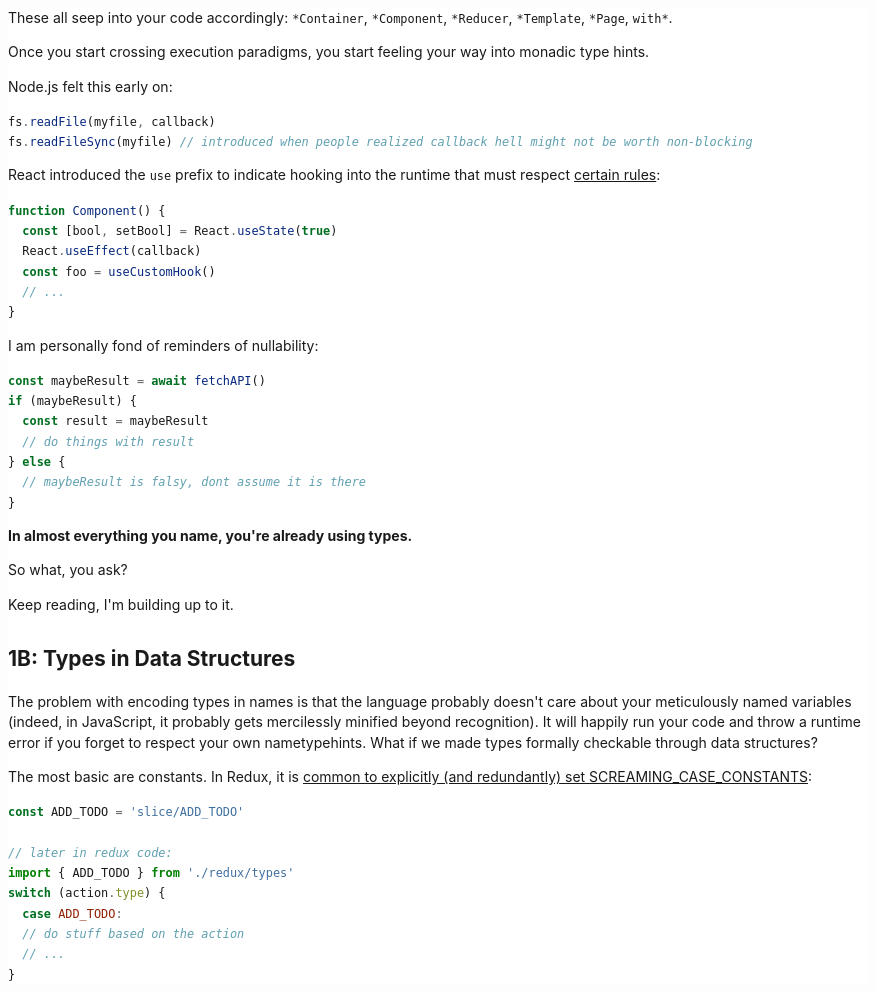 These all seep into your code accordingly: `*Container`, `*Component`, `*Reducer`, `*Template`, `*Page`, `with*`.

Once you start crossing execution paradigms, you start feeling your way into monadic type hints.

Node.js felt this early on:

```js
fs.readFile(myfile, callback)
fs.readFileSync(myfile) // introduced when people realized callback hell might not be worth non-blocking
```

React introduced the `use` prefix to indicate hooking into the runtime that must respect [certain rules](https://reactjs.org/docs/hooks-rules.html):

```js
function Component() {
  const [bool, setBool] = React.useState(true)
  React.useEffect(callback)
  const foo = useCustomHook()
  // ...
}
```

I am personally fond of reminders of nullability:

```js
const maybeResult = await fetchAPI()
if (maybeResult) {
  const result = maybeResult
  // do things with result
} else {
  // maybeResult is falsy, dont assume it is there
}
```

**In almost everything you name, you're already using types.**

So what, you ask?

Keep reading, I'm building up to it.

## 1B: Types in Data Structures

The problem with encoding types in names is that the language probably doesn't care about your meticulously named variables (indeed, in JavaScript, it probably gets mercilessly minified beyond recognition). It will happily run your code and throw a runtime error if you forget to respect your own nametypehints. What if we made types formally checkable through data structures?

The most basic are constants. In Redux, it is [common to explicitly (and redundantly) set SCREAMING_CASE_CONSTANTS](https://decembersoft.com/posts/a-simple-naming-convention-for-action-creators-in-redux-js/):

```js
const ADD_TODO = 'slice/ADD_TODO'

// later in redux code:
import { ADD_TODO } from './redux/types'
switch (action.type) {
  case ADD_TODO:
  // do stuff based on the action
  // ...
}
```
